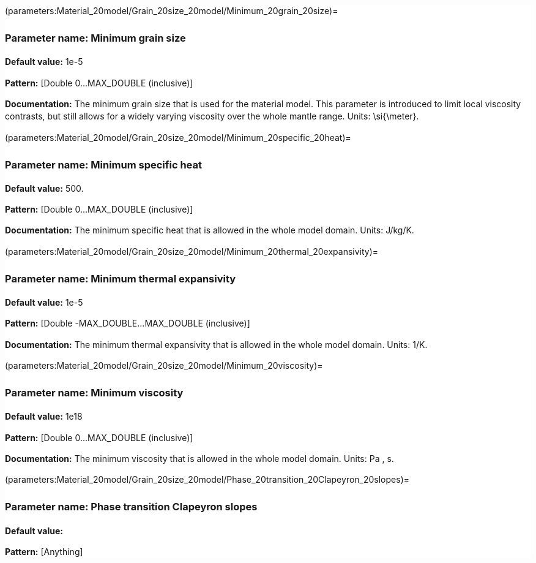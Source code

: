 (parameters:Material_20model/Grain_20size_20model/Minimum_20grain_20size)=
### __Parameter name:__ Minimum grain size
**Default value:** 1e-5

**Pattern:** [Double 0...MAX_DOUBLE (inclusive)]

**Documentation:** The minimum grain size that is used for the material model. This parameter is introduced to limit local viscosity contrasts, but still allows for a widely varying viscosity over the whole mantle range. Units: \si{\meter}.

(parameters:Material_20model/Grain_20size_20model/Minimum_20specific_20heat)=
### __Parameter name:__ Minimum specific heat
**Default value:** 500.

**Pattern:** [Double 0...MAX_DOUBLE (inclusive)]

**Documentation:** The minimum specific heat that is allowed in the whole model domain. Units: J/kg/K.

(parameters:Material_20model/Grain_20size_20model/Minimum_20thermal_20expansivity)=
### __Parameter name:__ Minimum thermal expansivity
**Default value:** 1e-5

**Pattern:** [Double -MAX_DOUBLE...MAX_DOUBLE (inclusive)]

**Documentation:** The minimum thermal expansivity that is allowed in the whole model domain. Units: 1/K.

(parameters:Material_20model/Grain_20size_20model/Minimum_20viscosity)=
### __Parameter name:__ Minimum viscosity
**Default value:** 1e18

**Pattern:** [Double 0...MAX_DOUBLE (inclusive)]

**Documentation:** The minimum viscosity that is allowed in the whole model domain. Units: Pa \, s.

(parameters:Material_20model/Grain_20size_20model/Phase_20transition_20Clapeyron_20slopes)=
### __Parameter name:__ Phase transition Clapeyron slopes
**Default value:**

**Pattern:** [Anything]

